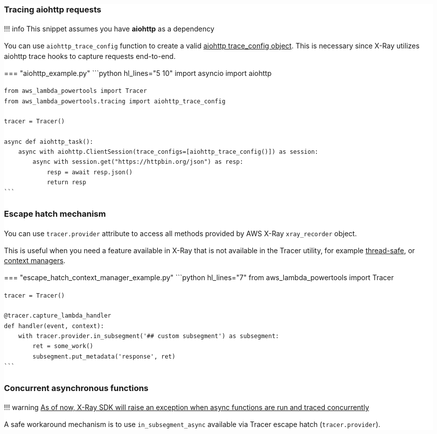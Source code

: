 ### Tracing aiohttp requests

!!! info
    This snippet assumes you have **aiohttp** as a dependency

You can use `aiohttp_trace_config` function to create a valid [aiohttp trace_config object](https://docs.aiohttp.org/en/stable/tracing_reference.html). This is necessary since X-Ray utilizes aiohttp trace hooks to capture requests end-to-end.

=== "aiohttp_example.py"
	```python hl_lines="5 10"
	import asyncio
	import aiohttp

	from aws_lambda_powertools import Tracer
	from aws_lambda_powertools.tracing import aiohttp_trace_config

	tracer = Tracer()

	async def aiohttp_task():
		async with aiohttp.ClientSession(trace_configs=[aiohttp_trace_config()]) as session:
			async with session.get("https://httpbin.org/json") as resp:
				resp = await resp.json()
				return resp
	```

### Escape hatch mechanism

You can use `tracer.provider` attribute to access all methods provided by AWS X-Ray `xray_recorder` object.

This is useful when you need a feature available in X-Ray that is not available in the Tracer utility, for example [thread-safe](https://github.com/aws/aws-xray-sdk-python/#user-content-trace-threadpoolexecutor), or [context managers](https://github.com/aws/aws-xray-sdk-python/#user-content-start-a-custom-segmentsubsegment).

=== "escape_hatch_context_manager_example.py"
	```python hl_lines="7"
	from aws_lambda_powertools import Tracer

	tracer = Tracer()

	@tracer.capture_lambda_handler
	def handler(event, context):
		with tracer.provider.in_subsegment('## custom subsegment') as subsegment:
			ret = some_work()
			subsegment.put_metadata('response', ret)
	```

### Concurrent asynchronous functions

!!! warning
    [As of now, X-Ray SDK will raise an exception when async functions are run and traced concurrently](https://github.com/aws/aws-xray-sdk-python/issues/164)

A safe workaround mechanism is to use `in_subsegment_async` available via Tracer escape hatch (`tracer.provider`).
